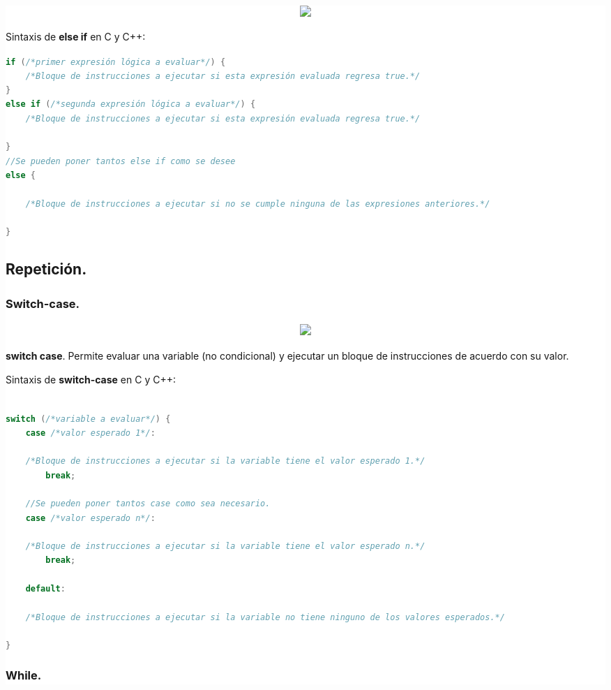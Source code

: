 <p align="center">
    <img src = "https://upload.wikimedia.org/wikipedia/commons/thumb/c/c5/If-Then-Else-diagram.svg/1049px-If-Then-Else-diagram.svg.png" width="200px">
</p>

Sintaxis de **else if** en C y C++:

```c
if (/*primer expresión lógica a evaluar*/) {
    /*Bloque de instrucciones a ejecutar si esta expresión evaluada regresa true.*/
}
else if (/*segunda expresión lógica a evaluar*/) {
    /*Bloque de instrucciones a ejecutar si esta expresión evaluada regresa true.*/

}
//Se pueden poner tantos else if como se desee
else {

    /*Bloque de instrucciones a ejecutar si no se cumple ninguna de las expresiones anteriores.*/

}
```



## Repetición.
### Switch-case.
<p align="center">
    <img src = "https://www.researchgate.net/publication/318258675/figure/fig2/AS:652579319062529@1532598442205/Figura-18-Estructura-Condicional-SWITCH-CASE.png">
</p>

**switch case**. Permite evaluar una
variable (no condicional) y ejecutar
un bloque de instrucciones de
acuerdo con su valor.

Sintaxis de **switch-case** en C y C++:

```c

switch (/*variable a evaluar*/) {
    case /*valor esperado 1*/:

    /*Bloque de instrucciones a ejecutar si la variable tiene el valor esperado 1.*/
        break;

    //Se pueden poner tantos case como sea necesario.
    case /*valor esperado n*/:

    /*Bloque de instrucciones a ejecutar si la variable tiene el valor esperado n.*/
        break;

    default:

    /*Bloque de instrucciones a ejecutar si la variable no tiene ninguno de los valores esperados.*/

}
```
### While.
